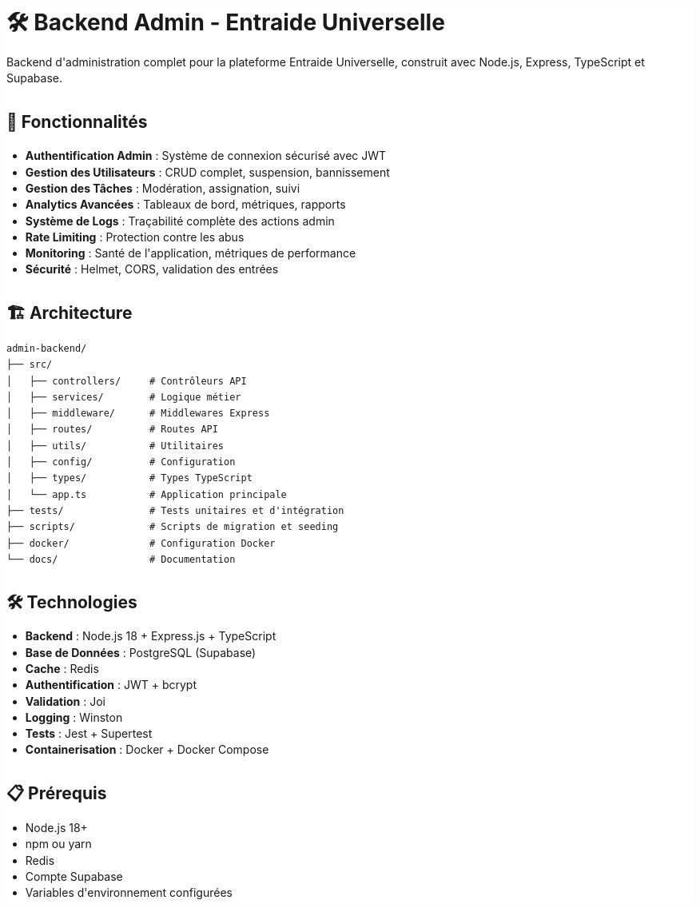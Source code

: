 # 🛠️ Backend Admin - Entraide Universelle

Backend d'administration complet pour la plateforme Entraide Universelle, construit avec Node.js, Express, TypeScript et Supabase.

## 🚀 Fonctionnalités

- **Authentification Admin** : Système de connexion sécurisé avec JWT
- **Gestion des Utilisateurs** : CRUD complet, suspension, bannissement
- **Gestion des Tâches** : Modération, assignation, suivi
- **Analytics Avancées** : Tableaux de bord, métriques, rapports
- **Système de Logs** : Traçabilité complète des actions admin
- **Rate Limiting** : Protection contre les abus
- **Monitoring** : Santé de l'application, métriques de performance
- **Sécurité** : Helmet, CORS, validation des entrées

## 🏗️ Architecture

```
admin-backend/
├── src/
│   ├── controllers/     # Contrôleurs API
│   ├── services/        # Logique métier
│   ├── middleware/      # Middlewares Express
│   ├── routes/          # Routes API
│   ├── utils/           # Utilitaires
│   ├── config/          # Configuration
│   ├── types/           # Types TypeScript
│   └── app.ts           # Application principale
├── tests/               # Tests unitaires et d'intégration
├── scripts/             # Scripts de migration et seeding
├── docker/              # Configuration Docker
└── docs/                # Documentation
```

## 🛠️ Technologies

- **Backend** : Node.js 18 + Express.js + TypeScript
- **Base de Données** : PostgreSQL (Supabase)
- **Cache** : Redis
- **Authentification** : JWT + bcrypt
- **Validation** : Joi
- **Logging** : Winston
- **Tests** : Jest + Supertest
- **Containerisation** : Docker + Docker Compose

## 📋 Prérequis

- Node.js 18+
- npm ou yarn
- Redis
- Compte Supabase
- Variables d'environnement configurées
